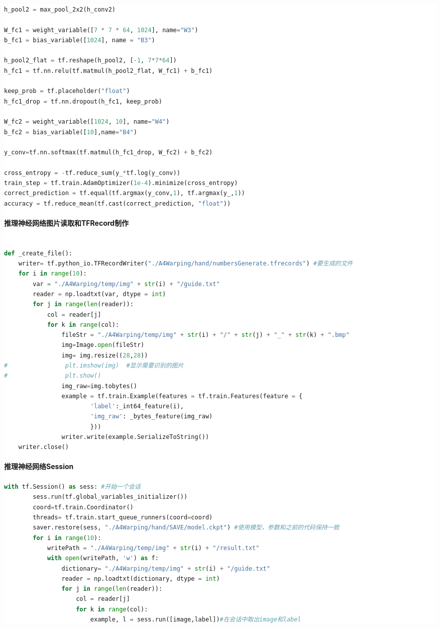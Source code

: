 ```python
h_pool2 = max_pool_2x2(h_conv2)

W_fc1 = weight_variable([7 * 7 * 64, 1024], name="W3")
b_fc1 = bias_variable([1024], name = "B3")

h_pool2_flat = tf.reshape(h_pool2, [-1, 7*7*64])
h_fc1 = tf.nn.relu(tf.matmul(h_pool2_flat, W_fc1) + b_fc1)

keep_prob = tf.placeholder("float")
h_fc1_drop = tf.nn.dropout(h_fc1, keep_prob)

W_fc2 = weight_variable([1024, 10], name="W4")
b_fc2 = bias_variable([10],name="B4")

y_conv=tf.nn.softmax(tf.matmul(h_fc1_drop, W_fc2) + b_fc2)

cross_entropy = -tf.reduce_sum(y_*tf.log(y_conv))
train_step = tf.train.AdamOptimizer(1e-4).minimize(cross_entropy)
correct_prediction = tf.equal(tf.argmax(y_conv,1), tf.argmax(y_,1))
accuracy = tf.reduce_mean(tf.cast(correct_prediction, "float"))
```

#### 推理神经网络图片读取和TFRecord制作

```python

def _create_file():
    writer= tf.python_io.TFRecordWriter("./A4Warping/hand/numbersGenerate.tfrecords") #要生成的文件
    for i in range(10):
        var = "./A4Warping/temp/img" + str(i) + "/guide.txt"
        reader = np.loadtxt(var, dtype = int)
        for j in range(len(reader)):
            col = reader[j]
            for k in range(col):
                fileStr = "./A4Warping/temp/img" + str(i) + "/" + str(j) + "_" + str(k) + ".bmp"
                img=Image.open(fileStr)
                img= img.resize((28,28))
#                plt.imshow(img)  #显示需要识别的图片
#                plt.show()
                img_raw=img.tobytes()
                example = tf.train.Example(features = tf.train.Features(feature = {
                        'label':_int64_feature(i),
                        'img_raw': _bytes_feature(img_raw)
                        }))
                writer.write(example.SerializeToString())
    writer.close()
```

#### 推理神经网络Session

```python
with tf.Session() as sess: #开始一个会话
        sess.run(tf.global_variables_initializer())
        coord=tf.train.Coordinator()
        threads= tf.train.start_queue_runners(coord=coord)
        saver.restore(sess, "./A4Warping/hand/SAVE/model.ckpt") #使用模型，参数和之前的代码保持一致
        for i in range(10):
            writePath = "./A4Warping/temp/img" + str(i) + "/result.txt"
            with open(writePath, 'w') as f:
                dictionary= "./A4Warping/temp/img" + str(i) + "/guide.txt"
                reader = np.loadtxt(dictionary, dtype = int)
                for j in range(len(reader)):
                    col = reader[j]
                    for k in range(col):
                        example, l = sess.run([image,label])#在会话中取出image和label
```